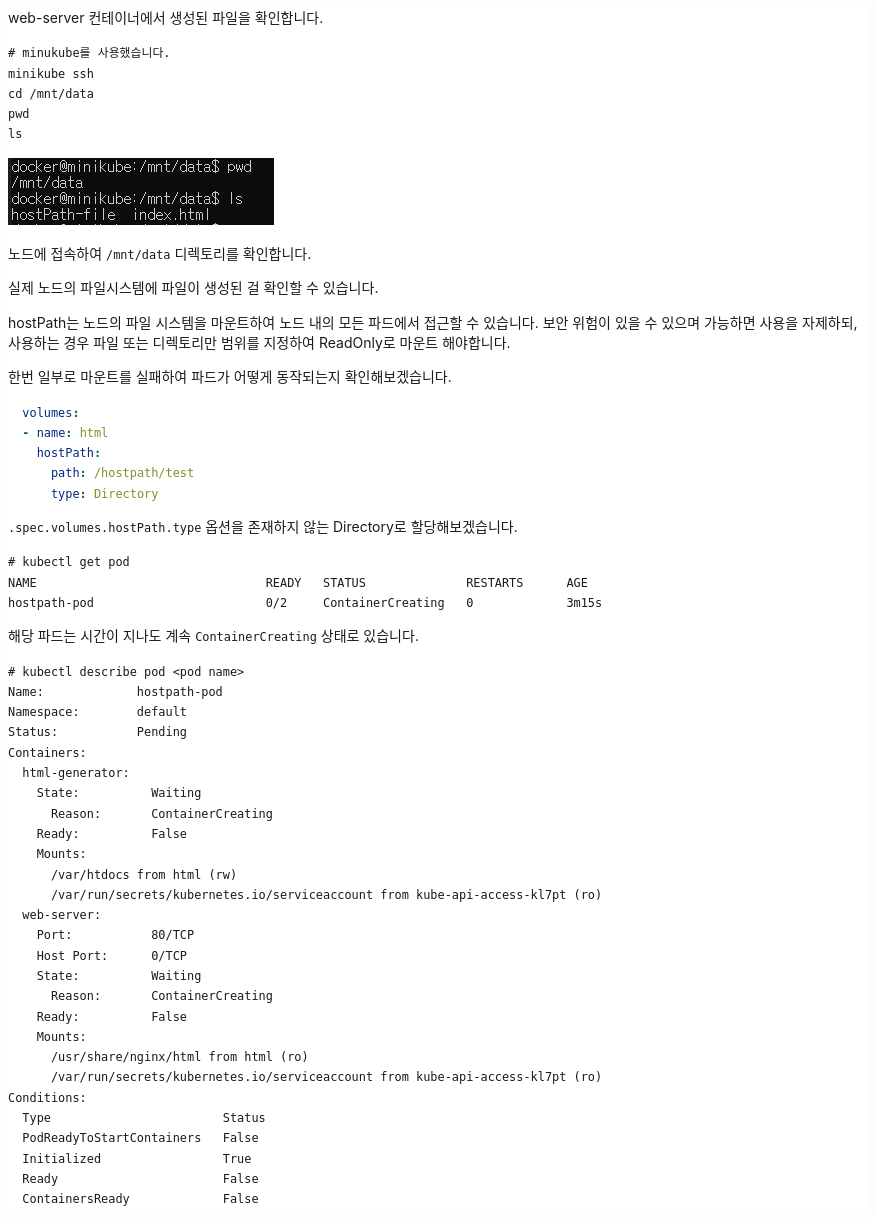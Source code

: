 web-server 컨테이너에서 생성된 파일을 확인합니다.

```
# minukube를 사용했습니다.
minikube ssh
cd /mnt/data
pwd
ls
```
![alt text](./images/hostpath-node.png)

노드에 접속하여 `/mnt/data` 디렉토리를 확인합니다.

실제 노드의 파일시스템에 파일이 생성된 걸 확인할 수 있습니다.

hostPath는 노드의 파일 시스템을 마운트하여 노드 내의 모든 파드에서 접근할 수 있습니다. 보안 위험이 있을 수 있으며 가능하면 사용을 자제하되, 사용하는 경우 파일 또는 디렉토리만 범위를 지정하여 ReadOnly로 마운트 해야합니다.

한번 일부로 마운트를 실패하여 파드가 어떻게 동작되는지 확인해보겠습니다.

```YAML
  volumes:
  - name: html  
    hostPath:
      path: /hostpath/test
      type: Directory
```
`.spec.volumes.hostPath.type` 옵션을 존재하지 않는 Directory로 할당해보겠습니다.

```
# kubectl get pod
NAME                                READY   STATUS              RESTARTS      AGE
hostpath-pod                        0/2     ContainerCreating   0             3m15s
```
해당 파드는 시간이 지나도 계속 `ContainerCreating` 상태로 있습니다.

```
# kubectl describe pod <pod name>
Name:             hostpath-pod
Namespace:        default
Status:           Pending
Containers:
  html-generator:
    State:          Waiting
      Reason:       ContainerCreating
    Ready:          False
    Mounts:
      /var/htdocs from html (rw)
      /var/run/secrets/kubernetes.io/serviceaccount from kube-api-access-kl7pt (ro)
  web-server:
    Port:           80/TCP
    Host Port:      0/TCP
    State:          Waiting
      Reason:       ContainerCreating
    Ready:          False
    Mounts:
      /usr/share/nginx/html from html (ro)
      /var/run/secrets/kubernetes.io/serviceaccount from kube-api-access-kl7pt (ro)
Conditions:
  Type                        Status
  PodReadyToStartContainers   False
  Initialized                 True
  Ready                       False
  ContainersReady             False
```